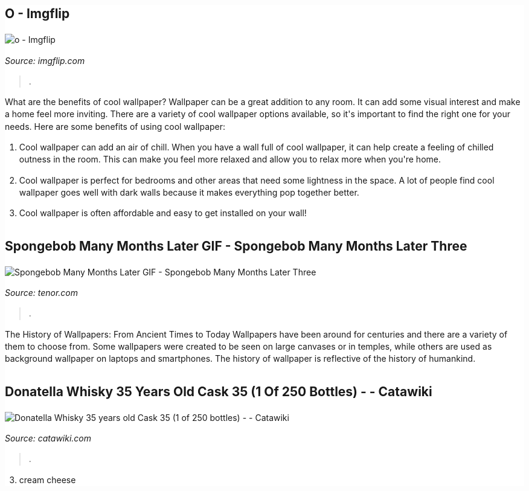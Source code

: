     
## O - Imgflip

<img loading=lazy src="https://i.imgflip.com/6x3b8l.jpg" onerror="this.onerror=null;this.src='https://tse1.mm.bing.net/th?id=OIP.lnHOXveyfnWr-G-p6RV73QHaJm&amp;pid=15.1';" alt="o - Imgflip">

_Source: imgflip.com_

>. 

	

What are the benefits of cool wallpaper?
Wallpaper can be a great addition to any room. It can add some visual interest and make a home feel more inviting. There are a variety of cool wallpaper options available, so it's important to find the right one for your needs. Here are some benefits of using cool wallpaper: 
1. Cool wallpaper can add an air of chill. When you have a wall full of cool wallpaper, it can help create a feeling of chilled outness in the room. This can make you feel more relaxed and allow you to relax more when you're home. 

2. Cool wallpaper is perfect for bedrooms and other areas that need some lightness in the space. A lot of people find cool wallpaper goes well with dark walls because it makes everything pop together better. 

3. Cool wallpaper is often affordable and easy to get installed on your wall!

    
## Spongebob Many Months Later GIF - Spongebob Many Months Later Three

<img loading=lazy src="https://media.tenor.com/R94iHrfgy5wAAAAd/spongebob-many-months-later.gif" onerror="this.onerror=null;this.src='https://tse1.mm.bing.net/th?id=OIP.kPnOWZAvvl60KjmwDtg-_AAAAA&amp;pid=15.1';" alt="Spongebob Many Months Later GIF - Spongebob Many Months Later Three">

_Source: tenor.com_

>. 

	

The History of Wallpapers: From Ancient Times to Today
Wallpapers have been around for centuries and there are a variety of them to choose from. Some wallpapers were created to be seen on large canvases or in temples, while others are used as background wallpaper on laptops and smartphones. The history of wallpaper is reflective of the history of humankind.

    
## Donatella Whisky 35 Years Old Cask 35 (1 Of 250 Bottles) - - Catawiki

<img loading=lazy src="https://assets.catawiki.nl/assets/2019/3/13/a/4/8/a484b8fc-b919-443f-857f-a1c8e37a145f.jpg" onerror="this.onerror=null;this.src='https://tse2.mm.bing.net/th?id=OIP.MyyhGQOq3fgenbEOtcl8sgAAAA&amp;pid=15.1';" alt="Donatella Whisky 35 years old Cask 35 (1 of 250 bottles) - - Catawiki">

_Source: catawiki.com_

>. 

	

3. cream cheese 

    